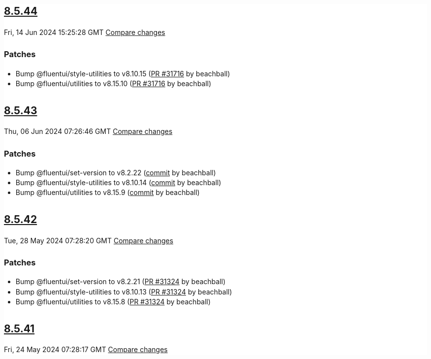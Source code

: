 ## [8.5.44](https://github.com/microsoft/fluentui/tree/@fluentui/font-icons-mdl2_v8.5.44)

Fri, 14 Jun 2024 15:25:28 GMT 
[Compare changes](https://github.com/microsoft/fluentui/compare/@fluentui/font-icons-mdl2_v8.5.43..@fluentui/font-icons-mdl2_v8.5.44)

### Patches

- Bump @fluentui/style-utilities to v8.10.15 ([PR #31716](https://github.com/microsoft/fluentui/pull/31716) by beachball)
- Bump @fluentui/utilities to v8.15.10 ([PR #31716](https://github.com/microsoft/fluentui/pull/31716) by beachball)

## [8.5.43](https://github.com/microsoft/fluentui/tree/@fluentui/font-icons-mdl2_v8.5.43)

Thu, 06 Jun 2024 07:26:46 GMT 
[Compare changes](https://github.com/microsoft/fluentui/compare/@fluentui/font-icons-mdl2_v8.5.42..@fluentui/font-icons-mdl2_v8.5.43)

### Patches

- Bump @fluentui/set-version to v8.2.22 ([commit](https://github.com/microsoft/fluentui/commit/e5e806f46bd00bc7baffbfe7514a617600ba2d47) by beachball)
- Bump @fluentui/style-utilities to v8.10.14 ([commit](https://github.com/microsoft/fluentui/commit/e5e806f46bd00bc7baffbfe7514a617600ba2d47) by beachball)
- Bump @fluentui/utilities to v8.15.9 ([commit](https://github.com/microsoft/fluentui/commit/e5e806f46bd00bc7baffbfe7514a617600ba2d47) by beachball)

## [8.5.42](https://github.com/microsoft/fluentui/tree/@fluentui/font-icons-mdl2_v8.5.42)

Tue, 28 May 2024 07:28:20 GMT 
[Compare changes](https://github.com/microsoft/fluentui/compare/@fluentui/font-icons-mdl2_v8.5.41..@fluentui/font-icons-mdl2_v8.5.42)

### Patches

- Bump @fluentui/set-version to v8.2.21 ([PR #31324](https://github.com/microsoft/fluentui/pull/31324) by beachball)
- Bump @fluentui/style-utilities to v8.10.13 ([PR #31324](https://github.com/microsoft/fluentui/pull/31324) by beachball)
- Bump @fluentui/utilities to v8.15.8 ([PR #31324](https://github.com/microsoft/fluentui/pull/31324) by beachball)

## [8.5.41](https://github.com/microsoft/fluentui/tree/@fluentui/font-icons-mdl2_v8.5.41)

Fri, 24 May 2024 07:28:17 GMT 
[Compare changes](https://github.com/microsoft/fluentui/compare/@fluentui/font-icons-mdl2_v8.5.40..@fluentui/font-icons-mdl2_v8.5.41)
